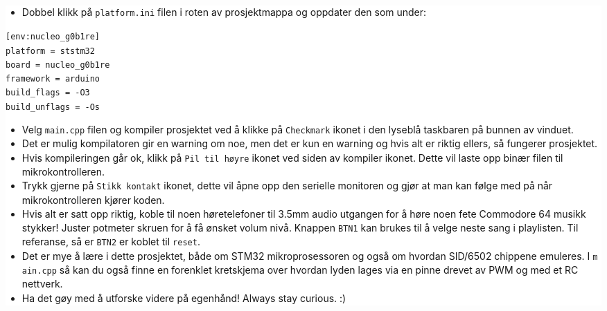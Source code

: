 
- Dobbel klikk på ```platform.ini``` filen i roten av prosjektmappa og oppdater den som under:

```
[env:nucleo_g0b1re]
platform = ststm32
board = nucleo_g0b1re
framework = arduino
build_flags = -O3
build_unflags = -Os
```

- Velg ```main.cpp``` filen og kompiler prosjektet ved å klikke på ```Checkmark``` ikonet i den lyseblå taskbaren på bunnen av vinduet.
- Det er mulig kompilatoren gir en warning om noe, men det er kun en warning og hvis alt er riktig ellers, så fungerer prosjektet.
- Hvis kompileringen går ok, klikk på ```Pil til høyre``` ikonet ved siden av kompiler ikonet. Dette vil laste opp binær filen til mikrokontrolleren.
- Trykk gjerne på ```Stikk kontakt``` ikonet, dette vil åpne opp den serielle monitoren og gjør at man kan følge med på når mikrokontrolleren kjører koden.
- Hvis alt er satt opp riktig, koble til noen høretelefoner til 3.5mm audio utgangen for å høre noen fete Commodore 64 musikk stykker! Juster potmeter skruen for å få ønsket volum nivå. Knappen ```BTN1``` kan brukes til å velge neste sang i playlisten. Til referanse, så er ```BTN2``` er koblet til ```reset```.
- Det er mye å lære i dette prosjektet, både om STM32 mikroprosessoren og også om hvordan SID/6502 chippene emuleres.  I ```main.cpp``` så kan du også finne en forenklet kretskjema over hvordan lyden lages via en pinne drevet av PWM og med et RC nettverk.
- Ha det gøy med å utforske videre på egenhånd! Always stay curious. :)


